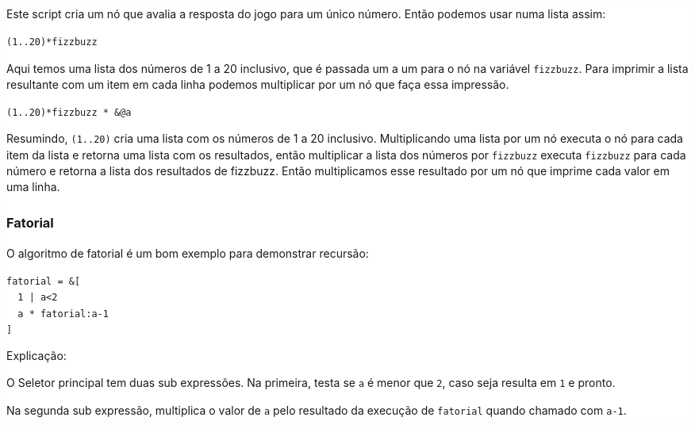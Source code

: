 Este script cria um nó que avalia a resposta do jogo para um único número. Então podemos usar numa lista assim:

```
(1..20)*fizzbuzz
```

Aqui temos uma lista dos números de 1 a 20 inclusivo, que é passada um a um para o nó na variável `fizzbuzz`. Para imprimir a lista resultante com um item em cada linha podemos multiplicar por um nó que faça essa impressão.

```
(1..20)*fizzbuzz * &@a
```

Resumindo, `(1..20)` cria uma lista com os números de 1 a 20 inclusivo. Multiplicando uma lista por um nó executa o nó para cada item da lista e retorna uma lista com os resultados, então multiplicar a lista dos números por `fizzbuzz` executa `fizzbuzz` para cada número e retorna a lista dos resultados de fizzbuzz. Então multiplicamos esse resultado por um nó que imprime cada valor em uma linha.

### Fatorial

O algoritmo de fatorial é um bom exemplo para demonstrar recursão:

```
fatorial = &[
  1 | a<2
  a * fatorial:a-1
]
```

Explicação: 

O Seletor principal tem duas sub expressões. Na primeira, testa se `a` é menor que `2`, caso seja resulta em `1` e pronto.

Na segunda sub expressão, multiplica o valor de `a` pelo resultado da execução de `fatorial` quando chamado com `a-1`.
